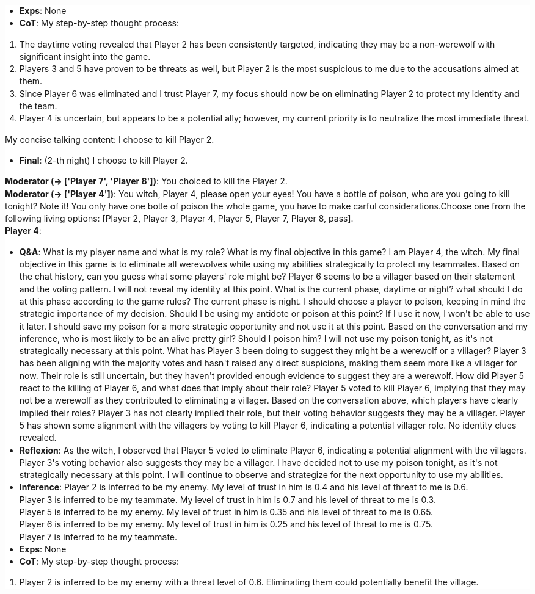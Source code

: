 - **Exps**: None  
- **CoT**: My step-by-step thought process: 
1. The daytime voting revealed that Player 2 has been consistently targeted, indicating they may be a non-werewolf with significant insight into the game. 
2. Players 3 and 5 have proven to be threats as well, but Player 2 is the most suspicious to me due to the accusations aimed at them.
3. Since Player 6 was eliminated and I trust Player 7, my focus should now be on eliminating Player 2 to protect my identity and the team.
4. Player 4 is uncertain, but appears to be a potential ally; however, my current priority is to neutralize the most immediate threat.

My concise talking content: I choose to kill Player 2.  

- **Final**: (2-th night) I choose to kill Player 2.  

**Moderator (-> ['Player 7', 'Player 8'])**: You choiced to kill the Player 2.  
**Moderator (-> ['Player 4'])**: You witch, Player 4, please open your eyes! You have a bottle of poison, who are you going to kill tonight? Note it! You only have one botle of poison the whole game, you have to make carful considerations.Choose one from the following living options: [Player 2, Player 3, Player 4, Player 5, Player 7, Player 8, pass].   
**Player 4**:  
- **Q&A**: What is my player name and what is my role? What is my final objective in this game? I am Player 4, the witch. My final objective in this game is to eliminate all werewolves while using my abilities strategically to protect my teammates.
Based on the chat history, can you guess what some players' role might be? Player 6 seems to be a villager based on their statement and the voting pattern. I will not reveal my identity at this point.
What is the current phase, daytime or night? what should I do at this phase according to the game rules? The current phase is night. I should choose a player to poison, keeping in mind the strategic importance of my decision.
Should I be using my antidote or poison at this point? If I use it now, I won't be able to use it later. I should save my poison for a more strategic opportunity and not use it at this point.
Based on the conversation and my inference, who is most likely to be an alive pretty girl? Should I poison him? I will not use my poison tonight, as it's not strategically necessary at this point.
What has Player 3 been doing to suggest they might be a werewolf or a villager? Player 3 has been aligning with the majority votes and hasn't raised any direct suspicions, making them seem more like a villager for now. Their role is still uncertain, but they haven't provided enough evidence to suggest they are a werewolf.
How did Player 5 react to the killing of Player 6, and what does that imply about their role? Player 5 voted to kill Player 6, implying that they may not be a werewolf as they contributed to eliminating a villager.
Based on the conversation above, which players have clearly implied their roles? Player 3 has not clearly implied their role, but their voting behavior suggests they may be a villager. Player 5 has shown some alignment with the villagers by voting to kill Player 6, indicating a potential villager role. No identity clues revealed.  
- **Reflexion**: As the witch, I observed that Player 5 voted to eliminate Player 6, indicating a potential alignment with the villagers. Player 3's voting behavior also suggests they may be a villager. I have decided not to use my poison tonight, as it's not strategically necessary at this point. I will continue to observe and strategize for the next opportunity to use my abilities.  
- **Inference**: Player 2 is inferred to be my enemy. My level of trust in him is 0.4 and his level of threat to me is 0.6.  
Player 3 is inferred to be my teammate. My level of trust in him is 0.7 and his level of threat to me is 0.3.  
Player 5 is inferred to be my enemy. My level of trust in him is 0.35 and his level of threat to me is 0.65.  
Player 6 is inferred to be my enemy. My level of trust in him is 0.25 and his level of threat to me is 0.75.  
Player 7 is inferred to be my teammate.  
- **Exps**: None  
- **CoT**: My step-by-step thought process:
1. Player 2 is inferred to be my enemy with a threat level of 0.6. Eliminating them could potentially benefit the village.
